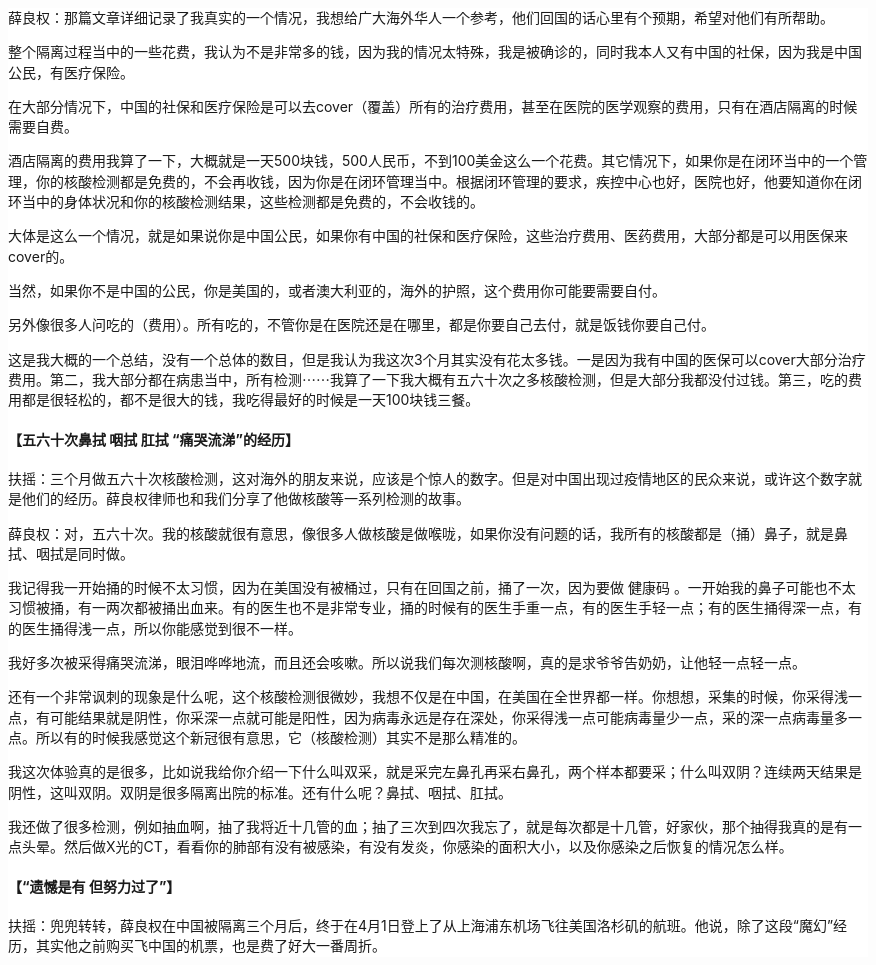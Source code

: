 <p>
 薛良权：那篇文章详细记录了我真实的一个情况，我想给广大海外华人一个参考，他们回国的话心里有个预期，希望对他们有所帮助。
</p>
<p>
 整个隔离过程当中的一些花费，我认为不是非常多的钱，因为我的情况太特殊，我是被确诊的，同时我本人又有中国的社保，因为我是中国公民，有医疗保险。
</p>
<p>
 在大部分情况下，中国的社保和医疗保险是可以去cover（覆盖）所有的治疗费用，甚至在医院的医学观察的费用，只有在酒店隔离的时候需要自费。
</p>
<p>
 酒店隔离的费用我算了一下，大概就是一天500块钱，500人民币，不到100美金这么一个花费。其它情况下，如果你是在闭环当中的一个管理，你的核酸检测都是免费的，不会再收钱，因为你是在闭环管理当中。根据闭环管理的要求，疾控中心也好，医院也好，他要知道你在闭环当中的身体状况和你的核酸检测结果，这些检测都是免费的，不会收钱的。
</p>
<p>
 大体是这么一个情况，就是如果说你是中国公民，如果你有中国的社保和医疗保险，这些治疗费用、医药费用，大部分都是可以用医保来cover的。
</p>
<p>
 当然，如果你不是中国的公民，你是美国的，或者澳大利亚的，海外的护照，这个费用你可能要需要自付。
</p>
<p>
 另外像很多人问吃的（费用）。所有吃的，不管你是在医院还是在哪里，都是你要自己去付，就是饭钱你要自己付。
</p>
<p>
 这是我大概的一个总结，没有一个总体的数目，但是我认为我这次3个月其实没有花太多钱。一是因为我有中国的医保可以cover大部分治疗费用。第二，我大部分都在病患当中，所有检测⋯⋯我算了一下我大概有五六十次之多核酸检测，但是大部分我都没付过钱。第三，吃的费用都是很轻松的，都不是很大的钱，我吃得最好的时候是一天100块钱三餐。
</p>
<h4>
 【五六十次鼻拭 咽拭 肛拭 “痛哭流涕”的经历】
</h4>
<p>
 扶摇：三个月做五六十次核酸检测，这对海外的朋友来说，应该是个惊人的数字。但是对中国出现过疫情地区的民众来说，或许这个数字就是他们的经历。薛良权律师也和我们分享了他做核酸等一系列检测的故事。
</p>
<p>
 薛良权：对，五六十次。我的核酸就很有意思，像很多人做核酸是做喉咙，如果你没有问题的话，我所有的核酸都是（捅）鼻子，就是鼻拭、咽拭是同时做。
</p>
<p>
 我记得我一开始捅的时候不太习惯，因为在美国没有被桶过，只有在回国之前，捅了一次，因为要做
 <ok href="https://www.epochtimes.com/gb/tag/%E5%81%A5%E5%BA%B7%E7%A0%81.html">
  健康码
 </ok>
 。一开始我的鼻子可能也不太习惯被捅，有一两次都被捅出血来。有的医生也不是非常专业，捅的时候有的医生手重一点，有的医生手轻一点；有的医生捅得深一点，有的医生捅得浅一点，所以你能感觉到很不一样。
</p>
<p>
 我好多次被采得痛哭流涕，眼泪哗哗地流，而且还会咳嗽。所以说我们每次测核酸啊，真的是求爷爷告奶奶，让他轻一点轻一点。
</p>
<p>
 还有一个非常讽刺的现象是什么呢，这个核酸检测很微妙，我想不仅是在中国，在美国在全世界都一样。你想想，采集的时候，你采得浅一点，有可能结果就是阴性，你采深一点就可能是阳性，因为病毒永远是存在深处，你采得浅一点可能病毒量少一点，采的深一点病毒量多一点。所以有的时候我感觉这个新冠很有意思，它（核酸检测）其实不是那么精准的。
</p>
<p>
 我这次体验真的是很多，比如说我给你介绍一下什么叫双采，就是采完左鼻孔再采右鼻孔，两个样本都要采；什么叫双阴？连续两天结果是阴性，这叫双阴。双阴是很多隔离出院的标准。还有什么呢？鼻拭、咽拭、肛拭。
</p>
<p>
 我还做了很多检测，例如抽血啊，抽了我将近十几管的血；抽了三次到四次我忘了，就是每次都是十几管，好家伙，那个抽得我真的是有一点头晕。然后做X光的CT，看看你的肺部有没有被感染，有没有发炎，你感染的面积大小，以及你感染之后恢复的情况怎么样。
</p>
<h4>
 【“遗憾是有 但努力过了”】
</h4>
<p>
 扶摇：兜兜转转，薛良权在中国被隔离三个月后，终于在4月1日登上了从上海浦东机场飞往美国洛杉矶的航班。他说，除了这段“魔幻”经历，其实他之前购买飞中国的机票，也是费了好大一番周折。
</p>
<p>